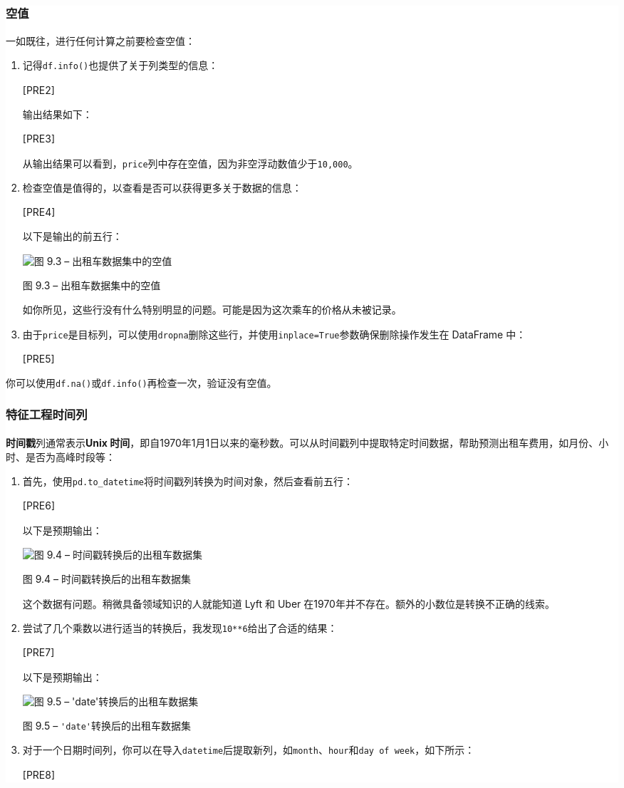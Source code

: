 ### 空值

一如既往，进行任何计算之前要检查空值：

1.  记得`df.info()`也提供了关于列类型的信息：

    [PRE2]

    输出结果如下：

    [PRE3]

    从输出结果可以看到，`price`列中存在空值，因为非空浮动数值少于`10,000`。

1.  检查空值是值得的，以查看是否可以获得更多关于数据的信息：

    [PRE4]

    以下是输出的前五行：

    ![图 9.3 – 出租车数据集中的空值](img/B15551_09_03.jpg)

    图 9.3 – 出租车数据集中的空值

    如你所见，这些行没有什么特别明显的问题。可能是因为这次乘车的价格从未被记录。

1.  由于`price`是目标列，可以使用`dropna`删除这些行，并使用`inplace=True`参数确保删除操作发生在 DataFrame 中：

    [PRE5]

你可以使用`df.na()`或`df.info()`再检查一次，验证没有空值。

### 特征工程时间列

**时间戳**列通常表示**Unix 时间**，即自1970年1月1日以来的毫秒数。可以从时间戳列中提取特定时间数据，帮助预测出租车费用，如月份、小时、是否为高峰时段等：

1.  首先，使用`pd.to_datetime`将时间戳列转换为时间对象，然后查看前五行：

    [PRE6]

    以下是预期输出：

    ![图 9.4 – 时间戳转换后的出租车数据集](img/B15551_09_04.jpg)

    图 9.4 – 时间戳转换后的出租车数据集

    这个数据有问题。稍微具备领域知识的人就能知道 Lyft 和 Uber 在1970年并不存在。额外的小数位是转换不正确的线索。

1.  尝试了几个乘数以进行适当的转换后，我发现`10**6`给出了合适的结果：

    [PRE7]

    以下是预期输出：

    ![图 9.5 – `'date'`转换后的出租车数据集](img/B15551_09_05.jpg)

    图 9.5 – `'date'`转换后的出租车数据集

1.  对于一个日期时间列，你可以在导入`datetime`后提取新列，如`month`、`hour`和`day of week`，如下所示：

    [PRE8]
